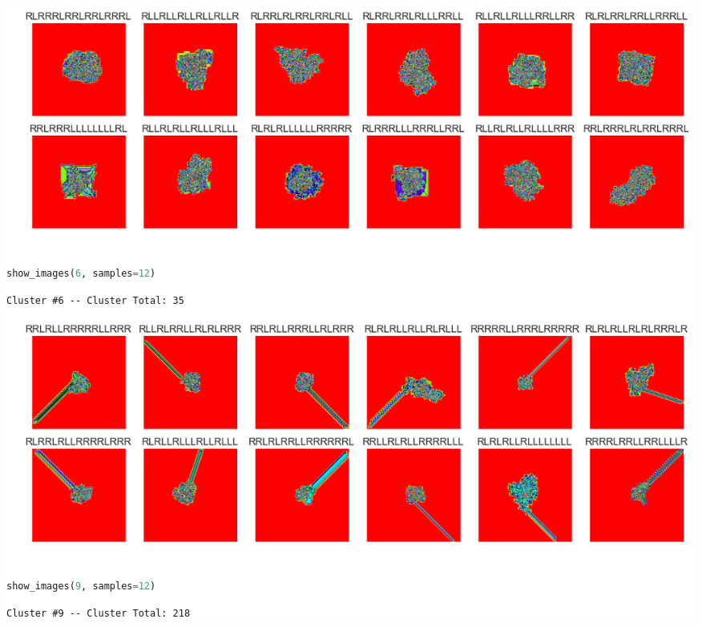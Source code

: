 ![png](/static/ants_files/ants_49_1.png)



```python
show_images(6, samples=12)
```

    Cluster #6 -- Cluster Total: 35



![png](/static/ants_files/ants_50_1.png)



```python
show_images(9, samples=12)
```

    Cluster #9 -- Cluster Total: 218


